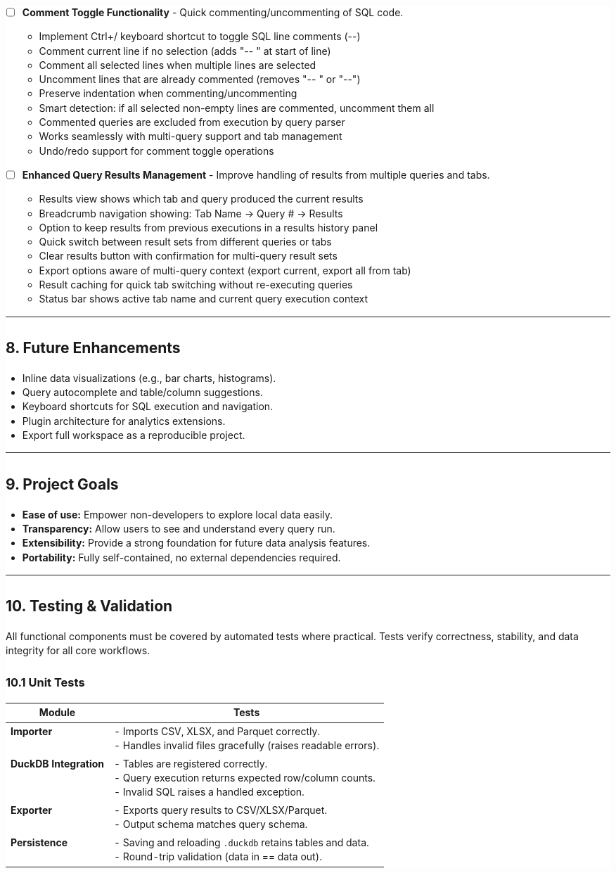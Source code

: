 * [ ] **Comment Toggle Functionality** - Quick commenting/uncommenting of SQL code.
  * Implement Ctrl+/ keyboard shortcut to toggle SQL line comments (--)
  * Comment current line if no selection (adds "-- " at start of line)
  * Comment all selected lines when multiple lines are selected
  * Uncomment lines that are already commented (removes "-- " or "--")
  * Preserve indentation when commenting/uncommenting
  * Smart detection: if all selected non-empty lines are commented, uncomment them all
  * Commented queries are excluded from execution by query parser
  * Works seamlessly with multi-query support and tab management
  * Undo/redo support for comment toggle operations

* [ ] **Enhanced Query Results Management** - Improve handling of results from multiple queries and tabs.
  * Results view shows which tab and query produced the current results
  * Breadcrumb navigation showing: Tab Name → Query # → Results
  * Option to keep results from previous executions in a results history panel
  * Quick switch between result sets from different queries or tabs
  * Clear results button with confirmation for multi-query result sets
  * Export options aware of multi-query context (export current, export all from tab)
  * Result caching for quick tab switching without re-executing queries
  * Status bar shows active tab name and current query execution context

---

## 8. Future Enhancements

* Inline data visualizations (e.g., bar charts, histograms).
* Query autocomplete and table/column suggestions.
* Keyboard shortcuts for SQL execution and navigation.
* Plugin architecture for analytics extensions.
* Export full workspace as a reproducible project.

---

## 9. Project Goals

* **Ease of use:** Empower non-developers to explore local data easily.
* **Transparency:** Allow users to see and understand every query run.
* **Extensibility:** Provide a strong foundation for future data analysis features.
* **Portability:** Fully self-contained, no external dependencies required.

---

## 10. Testing & Validation

All functional components must be covered by automated tests where practical.
Tests verify correctness, stability, and data integrity for all core workflows.

### 10.1 Unit Tests

| Module                 | Tests                                                                                                                                      |
| ---------------------- | ------------------------------------------------------------------------------------------------------------------------------------------ |
| **Importer**           | - Imports CSV, XLSX, and Parquet correctly.<br> - Handles invalid files gracefully (raises readable errors).                               |
| **DuckDB Integration** | - Tables are registered correctly.<br> - Query execution returns expected row/column counts.<br> - Invalid SQL raises a handled exception. |
| **Exporter**           | - Exports query results to CSV/XLSX/Parquet.<br> - Output schema matches query schema.                                                     |
| **Persistence**        | - Saving and reloading `.duckdb` retains tables and data.<br> - Round-trip validation (data in == data out).                               |

